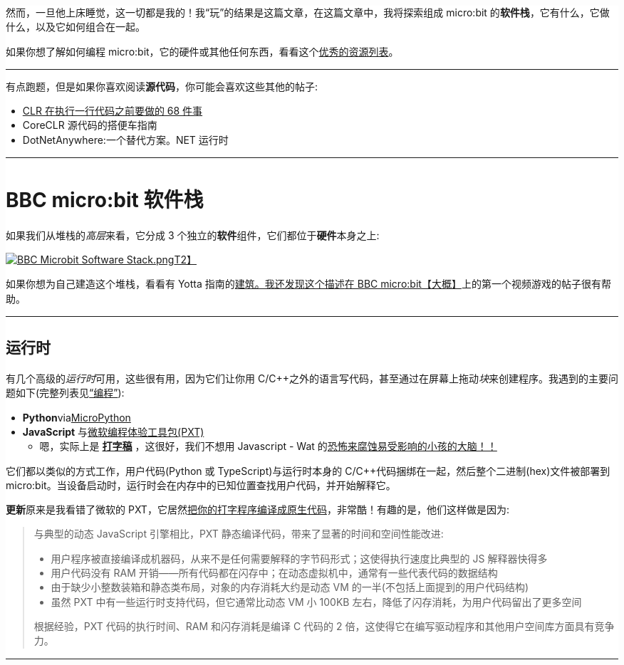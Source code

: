 然而，一旦他上床睡觉，这一切都是我的！我“玩”的结果是这篇文章，在这篇文章中，我将探索组成 micro:bit 的**软件栈**，它有什么，它做什么，以及它如何组合在一起。

如果你想了解如何编程 micro:bit，它的硬件或其他任何东西，看看这个[优秀的资源列表](https://github.com/carlosperate/awesome-microbit)。

* * *

有点跑题，但是如果你喜欢阅读**源代码**，你可能会喜欢这些其他的帖子:

*   [CLR 在执行一行代码之前要做的 68 件事](http://mattwarren.org/2017/02/07/The-68-things-the-CLR-does-before-executing-a-single-line-of-your-code/?recommended=1)
*   CoreCLR 源代码的搭便车指南
*   DotNetAnywhere:一个替代方案。NET 运行时

* * *

# [](#bbc-microbit-software-stack)BBC micro:bit 软件栈

如果我们从堆栈的*高层*来看，它分成 3 个独立的**软件**组件，它们都位于**硬件**本身之上:

[![BBC Microbit Software Stack.png](../Images/f03aafa074ce6d76da874ca0831d06fa.png)T2】](https://res.cloudinary.com/practicaldev/image/fetch/s--FZA5j_KD--/c_limit%2Cf_auto%2Cfl_progressive%2Cq_auto%2Cw_880/http://mattwarren.org/images/2017/11/BBC%2520Microbit%2520Software%2520Stack.png)

如果你想为自己建造这个堆栈，看看有 Yotta 指南的[建筑。我还发现这个描述](https://lancaster-university.github.io/microbit-docs/offline-toolchains)[在 BBC micro:bit【大概】](https://hackernoon.com/the-first-video-game-on-the-bbc-micro-bit-probably-4175fab44da8)上的第一个视频游戏的帖子很有帮助。

* * *

## [](#runtimes)运行时

有几个高级的*运行时*可用，这些很有用，因为它们让你用 C/C++之外的语言写代码，甚至通过在屏幕上拖动*块*来创建程序。我遇到的主要问题如下(完整列表见[“编程”](https://github.com/carlosperate/awesome-microbit#programming)):

*   **Python**via[MicroPython](https://github.com/bbcmicrobit/micropython/)
*   **JavaScript** 与[微软编程体验工具包(PXT)](https://github.com/Microsoft/pxt-microbit)
    *   嗯，实际上是 [**打字稿**](https://makecode.com/language) ，这很好，我们不想用 Javascript - Wat 的[恐怖来腐蚀易受影响的小孩的大脑！！](https://www.destroyallsoftware.com/talks/wat)

它们都以类似的方式工作，用户代码(Python 或 TypeScript)与运行时本身的 C/C++代码捆绑在一起，然后整个二进制(hex)文件被部署到 micro:bit。当设备启动时，运行时会在内存中的已知位置查找用户代码，并开始解释它。

**更新**原来是我看错了微软的 PXT，它居然[把你的打字程序编译成原生代码](https://makecode.com/language#static-compilation-vs-a-dynamic-vm)，非常酷！有趣的是，他们这样做是因为:

> 与典型的动态 JavaScript 引擎相比，PXT 静态编译代码，带来了显著的时间和空间性能改进:
> 
> *   用户程序被直接编译成机器码，从来不是任何需要解释的字节码形式；这使得执行速度比典型的 JS 解释器快得多
> *   用户代码没有 RAM 开销——所有代码都在闪存中；在动态虚拟机中，通常有一些代表代码的数据结构
> *   由于缺少小整数装箱和静态类布局，对象的内存消耗大约是动态 VM 的一半(不包括上面提到的用户代码结构)
> *   虽然 PXT 中有一些运行时支持代码，但它通常比动态 VM 小 100KB 左右，降低了闪存消耗，为用户代码留出了更多空间
> 
> 根据经验，PXT 代码的执行时间、RAM 和闪存消耗是编译 C 代码的 2 倍，这使得它在编写驱动程序和其他用户空间库方面具有竞争力。

* * *
